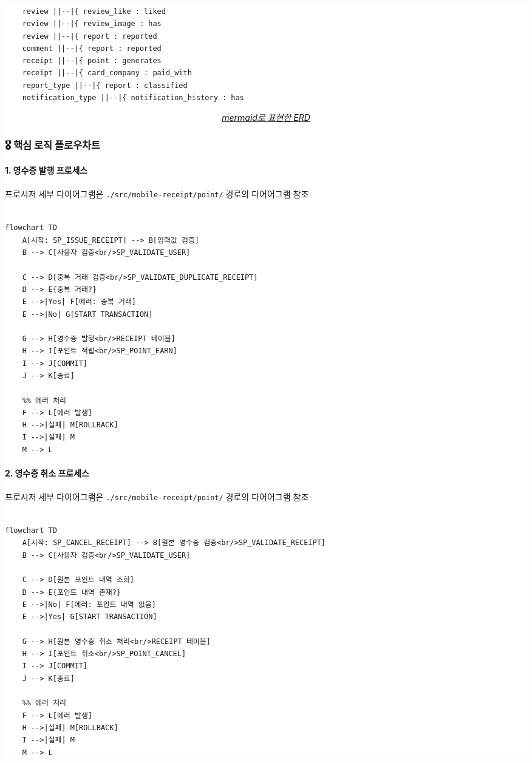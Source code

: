 ```mermaid
    review ||--|{ review_like : liked
    review ||--|{ review_image : has
    review ||--|{ report : reported
    comment ||--|{ report : reported
    receipt ||--|{ point : generates
    receipt ||--|{ card_company : paid_with
    report_type ||--|{ report : classified
    notification_type ||--|{ notification_history : has

```

<i><center><u>mermaid로 표현한 ERD</u></center></i>

<h3 id="process-flow">🎖️ 핵심 로직 플로우차트</h3>

<h4>1. 영수증 발행 프로세스</h4>
프로시저 세부 다이어그램은 <code>./src/mobile-receipt/point/</code> 경로의 다어어그램 참조
<br><br>

```mermaid
flowchart TD
    A[시작: SP_ISSUE_RECEIPT] --> B[입력값 검증]
    B --> C[사용자 검증<br/>SP_VALIDATE_USER]

    C --> D[중복 거래 검증<br/>SP_VALIDATE_DUPLICATE_RECEIPT]
    D --> E{중복 거래?}
    E -->|Yes| F[에러: 중복 거래]
    E -->|No| G[START TRANSACTION]

    G --> H[영수증 발행<br/>RECEIPT 테이블]
    H --> I[포인트 적립<br/>SP_POINT_EARN]
    I --> J[COMMIT]
    J --> K[종료]

    %% 에러 처리
    F --> L[에러 발생]
    H -->|실패| M[ROLLBACK]
    I -->|실패| M
    M --> L

```

<h4>2. 영수증 취소 프로세스</h4>
프로시저 세부 다이어그램은 <code>./src/mobile-receipt/point/</code> 경로의 다어어그램 참조
<br><br>

```mermaid
flowchart TD
    A[시작: SP_CANCEL_RECEIPT] --> B[원본 영수증 검증<br/>SP_VALIDATE_RECEIPT]
    B --> C[사용자 검증<br/>SP_VALIDATE_USER]

    C --> D[원본 포인트 내역 조회]
    D --> E{포인트 내역 존재?}
    E -->|No| F[에러: 포인트 내역 없음]
    E -->|Yes| G[START TRANSACTION]

    G --> H[원본 영수증 취소 처리<br/>RECEIPT 테이블]
    H --> I[포인트 취소<br/>SP_POINT_CANCEL]
    I --> J[COMMIT]
    J --> K[종료]

    %% 에러 처리
    F --> L[에러 발생]
    H -->|실패| M[ROLLBACK]
    I -->|실패| M
    M --> L
```
